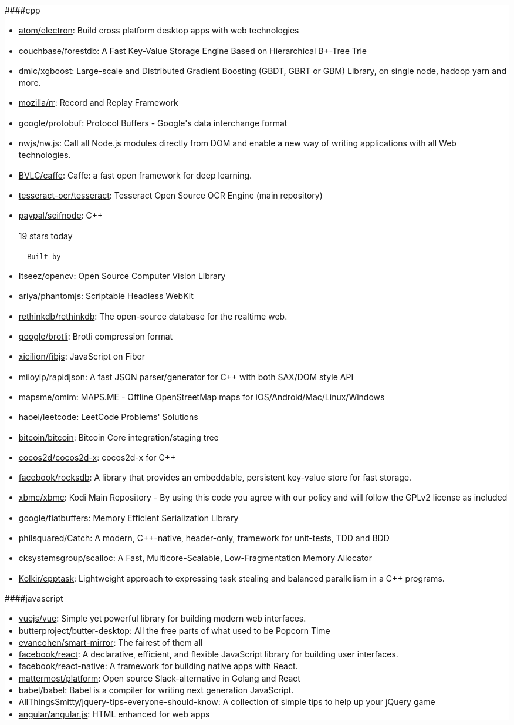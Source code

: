 ####cpp
* [atom/electron](https://github.com/atom/electron): Build cross platform desktop apps with web technologies
* [couchbase/forestdb](https://github.com/couchbase/forestdb): A Fast Key-Value Storage Engine Based on Hierarchical B+-Tree Trie
* [dmlc/xgboost](https://github.com/dmlc/xgboost): Large-scale and Distributed Gradient Boosting (GBDT, GBRT or GBM) Library, on single node, hadoop yarn and more.
* [mozilla/rr](https://github.com/mozilla/rr): Record and Replay Framework
* [google/protobuf](https://github.com/google/protobuf): Protocol Buffers - Google's data interchange format
* [nwjs/nw.js](https://github.com/nwjs/nw.js): Call all Node.js modules directly from DOM and enable a new way of writing applications with all Web technologies.
* [BVLC/caffe](https://github.com/BVLC/caffe): Caffe: a fast open framework for deep learning.
* [tesseract-ocr/tesseract](https://github.com/tesseract-ocr/tesseract): Tesseract Open Source OCR Engine (main repository)
* [paypal/seifnode](https://github.com/paypal/seifnode): C++

      

    19 stars today

    
      
        Built by
* [Itseez/opencv](https://github.com/Itseez/opencv): Open Source Computer Vision Library
* [ariya/phantomjs](https://github.com/ariya/phantomjs): Scriptable Headless WebKit
* [rethinkdb/rethinkdb](https://github.com/rethinkdb/rethinkdb): The open-source database for the realtime web.
* [google/brotli](https://github.com/google/brotli): Brotli compression format
* [xicilion/fibjs](https://github.com/xicilion/fibjs): JavaScript on Fiber
* [miloyip/rapidjson](https://github.com/miloyip/rapidjson): A fast JSON parser/generator for C++ with both SAX/DOM style API
* [mapsme/omim](https://github.com/mapsme/omim): MAPS.ME - Offline OpenStreetMap maps for iOS/Android/Mac/Linux/Windows
* [haoel/leetcode](https://github.com/haoel/leetcode): LeetCode Problems' Solutions
* [bitcoin/bitcoin](https://github.com/bitcoin/bitcoin): Bitcoin Core integration/staging tree
* [cocos2d/cocos2d-x](https://github.com/cocos2d/cocos2d-x): cocos2d-x for C++
* [facebook/rocksdb](https://github.com/facebook/rocksdb): A library that provides an embeddable, persistent key-value store for fast storage.
* [xbmc/xbmc](https://github.com/xbmc/xbmc): Kodi Main Repository - By using this code you agree with our policy and will follow the GPLv2 license as included
* [google/flatbuffers](https://github.com/google/flatbuffers): Memory Efficient Serialization Library
* [philsquared/Catch](https://github.com/philsquared/Catch): A modern, C++-native, header-only, framework for unit-tests, TDD and BDD
* [cksystemsgroup/scalloc](https://github.com/cksystemsgroup/scalloc): A Fast, Multicore-Scalable, Low-Fragmentation Memory Allocator
* [Kolkir/cpptask](https://github.com/Kolkir/cpptask): Lightweight approach to expressing task stealing and balanced parallelism in a C++ programs.

####javascript
* [vuejs/vue](https://github.com/vuejs/vue): Simple yet powerful library for building modern web interfaces.
* [butterproject/butter-desktop](https://github.com/butterproject/butter-desktop): All the free parts of what used to be Popcorn Time
* [evancohen/smart-mirror](https://github.com/evancohen/smart-mirror): The fairest of them all
* [facebook/react](https://github.com/facebook/react): A declarative, efficient, and flexible JavaScript library for building user interfaces.
* [facebook/react-native](https://github.com/facebook/react-native): A framework for building native apps with React.
* [mattermost/platform](https://github.com/mattermost/platform): Open source Slack-alternative in Golang and React
* [babel/babel](https://github.com/babel/babel): Babel is a compiler for writing next generation JavaScript.
* [AllThingsSmitty/jquery-tips-everyone-should-know](https://github.com/AllThingsSmitty/jquery-tips-everyone-should-know): A collection of simple tips to help up your jQuery game
* [angular/angular.js](https://github.com/angular/angular.js): HTML enhanced for web apps